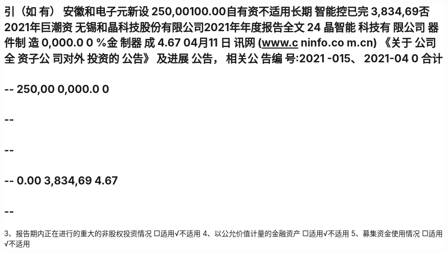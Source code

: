 引（如
有）
安徽和电子元新设
250,00100.00自有资不适用长期
智能控已完
3,834,69否
2021年巨潮资
无锡和晶科技股份有限公司2021年年度报告全文
24
晶智能
科技有
限公司
器件制
造
0,000.0
0
%金
制器
成
4.67
04月11
日
讯网
(www.c
ninfo.co
m.cn)
《关于
公司全
资子公
司对外
投资的
公告》
及进展
公告，
相关公
告编
号:2021
-015、
2021-04
0
合计
--
--
250,00
0,000.0
0
--
--
--
--
--
--
0.00
3,834,69
4.67
--
--
--
3、报告期内正在进行的重大的非股权投资情况
□适用√不适用
4、以公允价值计量的金融资产
□适用√不适用
5、募集资金使用情况
□适用√不适用